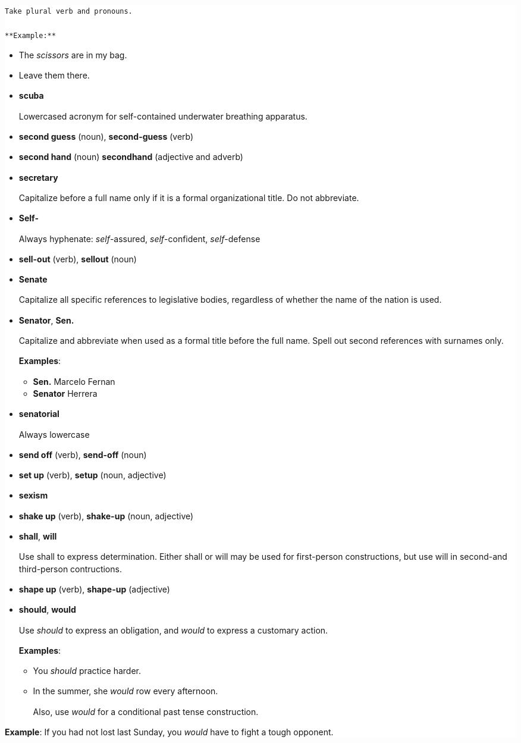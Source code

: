     Take plural verb and pronouns.

    **Example:**
  - The *scissors* are in my bag.
  - Leave them there.

- **scuba**

    Lowercased acronym for self-contained underwater breathing apparatus.

- **second guess** (noun), **second-guess** (verb)
- **second hand** (noun) **secondhand** (adjective and adverb)
- **secretary**

    Capitalize before a full name only if it is a formal organizational title. Do not abbreviate.

- **Self-**

    Always hyphenate: *self*-assured, *self*-confident, *self*-defense

- **sell-out** (verb), **sellout** (noun)
- **Senate**

    Capitalize all specific references to legislative bodies, regardless of whether the name of the nation is used.

- **Senator**, **Sen.**

    Capitalize and abbreviate when used as a formal title before the full name. Spell out second references with surnames only.

    **Examples**:
  - **Sen.** Marcelo Fernan
  - **Senator** Herrera

- **senatorial**

    Always lowercase

- **send off** (verb), **send-off** (noun)
- **set up** (verb), **setup** (noun, adjective)
- **sexism**
- **shake up** (verb), **shake-up** (noun, adjective)
- **shall**, **will**

    Use shall to express determination. Either shall or will may be used for first-person constructions, but use will in second-and third-person contructions.

- **shape up** (verb), **shape-up** (adjective)

- **should**, **would**

    Use *should* to express an obligation, and *would* to express a customary action.

    **Examples**:
  - You *should* practice harder.
  - In the summer, she *would* row every afternoon.

    Also, use *would* for a conditional past tense construction.

**Example**: If you had not lost last Sunday, you *would* have to fight a tough opponent.
